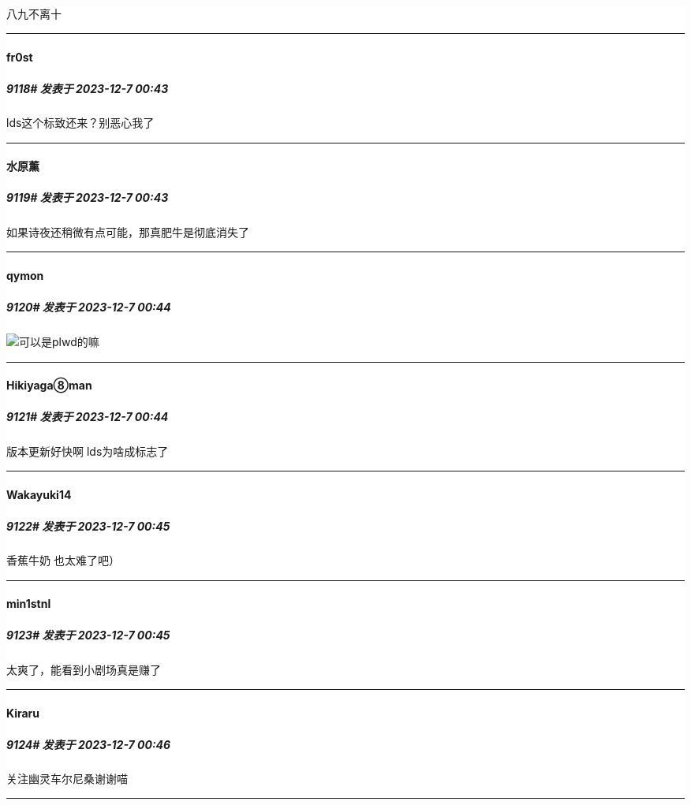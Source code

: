 八九不离十

*****

####  fr0st  
##### 9118#       发表于 2023-12-7 00:43

lds这个标致还来？别恶心我了

*****

####  水原薰  
##### 9119#       发表于 2023-12-7 00:43

如果诗夜还稍微有点可能，那真肥牛是彻底消失了


*****

####  qymon  
##### 9120#       发表于 2023-12-7 00:44

<img src="https://static.saraba1st.com/image/smiley/face2017/137.gif" referrerpolicy="no-referrer">可以是plwd的嘛


*****

####  Hikiyaga⑧man  
##### 9121#       发表于 2023-12-7 00:44

版本更新好快啊 lds为啥成标志了

*****

####  Wakayuki14  
##### 9122#       发表于 2023-12-7 00:45

香蕉牛奶 也太难了吧）

*****

####  min1stnl  
##### 9123#       发表于 2023-12-7 00:45

太爽了，能看到小剧场真是赚了

*****

####  Kiraru  
##### 9124#       发表于 2023-12-7 00:46

关注幽灵车尔尼桑谢谢喵

*****
